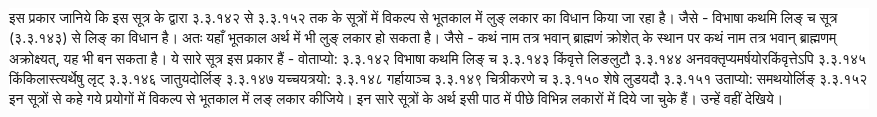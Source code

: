 इस प्रकार जानिये कि इस सूत्र के द्वारा ३.३.१४२ से ३.३.१५२ तक के सूत्रों में विकल्प से भूतकाल में लुङ् लकार का विधान किया जा रहा है।
जैसे - विभाषा कथमि लिङ् च सूत्र (३.३.१४३) से लिङ् का विधान है। अतः यहाँ भूतकाल अर्थ में भी लुङ् लकार हो सकता है। जैसे - कथं नाम तत्र भवान् ब्राह्मणं क्रोशेत् के स्थान पर कथं नाम तत्र भवान् ब्राह्मणम् अक्रोक्ष्यत्, यह भी बन सकता है। ये सारे सूत्र इस प्रकार हैं -
वोताप्यो: ३.३.१४२ विभाषा कथमि लिङ् च ३.३.१४३ किंवृत्ते लिङलुटौ ३.३.१४४
अनवक्तृप्यमर्षयोरकिंवृत्तेऽपि ३.३.१४५ किंकिलास्त्यर्थेषु लृट् ३.३.१४६ जातुयदोर्लिङ् ३.३.१४७ यच्चयत्रयो: ३.३.१४८ गर्हायाञ्च ३.३.१४९ चित्रीकरणे च ३.३.१५० शेषे लुडयदौ ३.३.१५१ उताप्यो: समथयोर्लिङ् ३.३.१५२
इन सूत्रों से कहे गये प्रयोगों में विकल्प से भूतकाल में लङ् लकार कीजिये। इन सारे सूत्रों के अर्थ इसी पाठ में पीछे विभिन्न लकारों में दिये जा चुके हैं। उन्हें वहीं देखिये।
